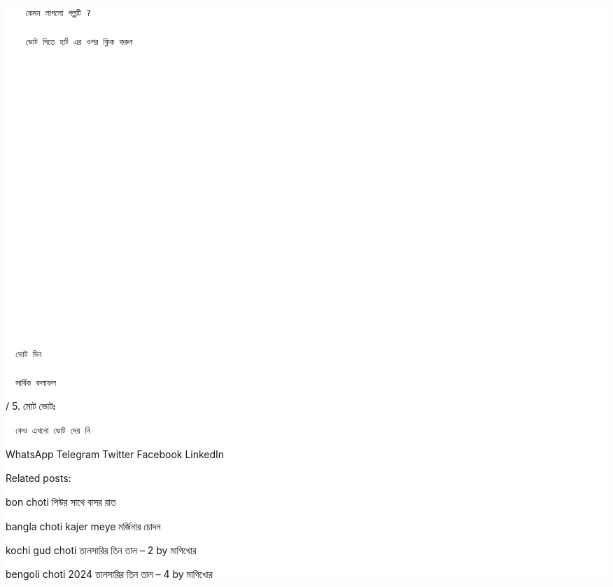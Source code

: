  
 
        কেমন লাগলো গল্পটি ?      
 
        ভোট দিতে হার্ট এর ওপর ক্লিক করুন      
 
 
 
 
 
 
 
 
 
 
 
 
 
 
 
 
 
 
 
 
 
      ভোট দিন    
 
      সার্বিক ফলাফল 
 / 5. মোট ভোটঃ 
 
 
      কেও এখনো ভোট দেয় নি    
 
 
 
 
WhatsApp
Telegram
Twitter
Facebook
LinkedIn




Related posts:






bon choti পিউর সাথে বাসর রাত




bangla choti kajer meye মর্জিনার চোদন




kochi gud choti তালসারির তিন তাল – 2 by মাগিখোর




bengoli choti 2024 তালসারির তিন তাল – 4 by মাগিখোর
